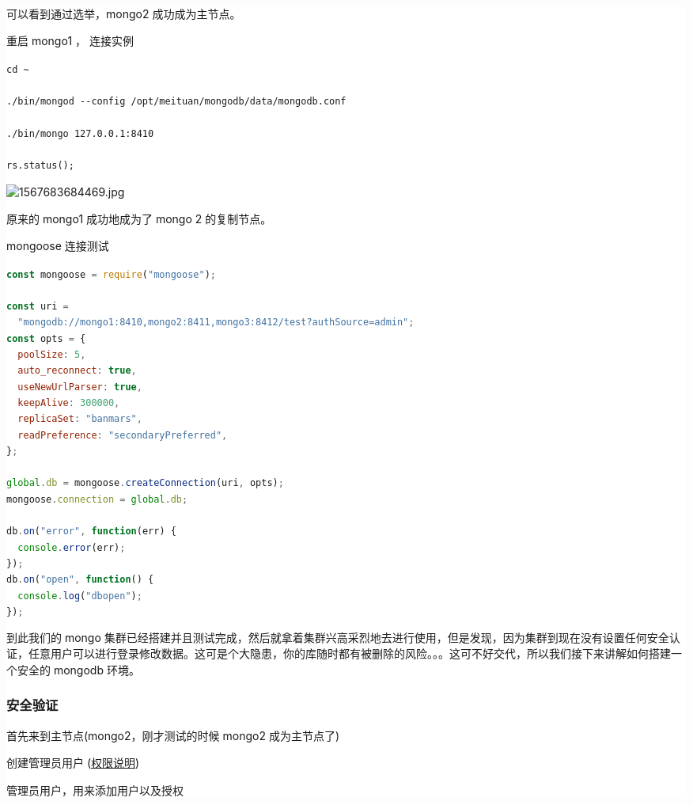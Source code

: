 可以看到通过选举，mongo2 成功成为主节点。

重启 mongo1 ， 连接实例

```
cd ~

./bin/mongod --config /opt/meituan/mongodb/data/mongodb.conf

./bin/mongo 127.0.0.1:8410

rs.status();
```

![1567683684469.jpg](https://s3.mdedit.online/blog/1567683684469.jpg)

原来的 mongo1 成功地成为了 mongo 2 的复制节点。

mongoose 连接测试

```javascript
const mongoose = require("mongoose");

const uri =
  "mongodb://mongo1:8410,mongo2:8411,mongo3:8412/test?authSource=admin";
const opts = {
  poolSize: 5,
  auto_reconnect: true,
  useNewUrlParser: true,
  keepAlive: 300000,
  replicaSet: "banmars",
  readPreference: "secondaryPreferred",
};

global.db = mongoose.createConnection(uri, opts);
mongoose.connection = global.db;

db.on("error", function(err) {
  console.error(err);
});
db.on("open", function() {
  console.log("dbopen");
});
```

到此我们的 mongo 集群已经搭建并且测试完成，然后就拿着集群兴高采烈地去进行使用，但是发现，因为集群到现在没有设置任何安全认证，任意用户可以进行登录修改数据。这可是个大隐患，你的库随时都有被删除的风险。。。这可不好交代，所以我们接下来讲解如何搭建一个安全的 mongodb 环境。

### 安全验证

首先来到主节点(mongo2，刚才测试的时候 mongo2 成为主节点了)

创建管理员用户 ([权限说明](https://blog.csdn.net/WI_232995/article/details/78881408))

管理员用户，用来添加用户以及授权
